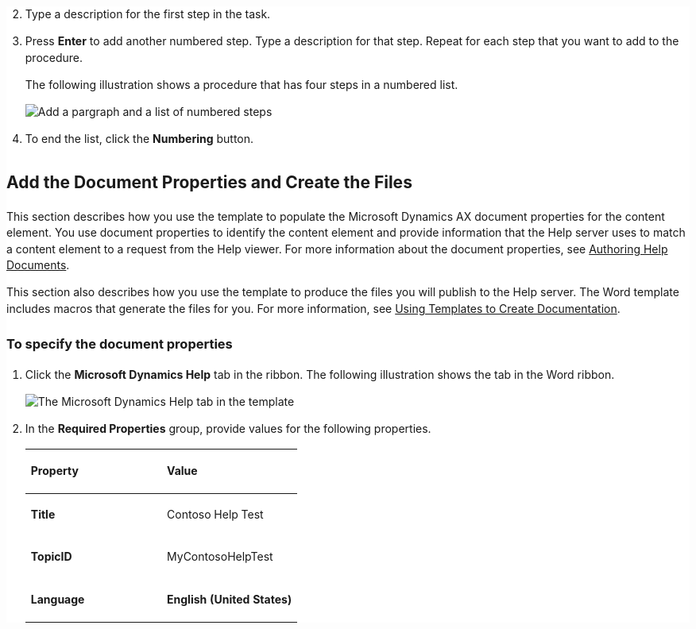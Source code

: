 2.  Type a description for the first step in the task.

3.  Press **Enter** to add another numbered step. Type a description for that step. Repeat for each step that you want to add to the procedure.
    
    The following illustration shows a procedure that has four steps in a numbered list.
    
    ![Add a pargraph and a list of numbered steps](images/Gg882381.HelpSystem_EnumeratedList(AX.60).png "Add a pargraph and a list of numbered steps")

4.  To end the list, click the **Numbering** button.

## Add the Document Properties and Create the Files

This section describes how you use the template to populate the Microsoft Dynamics AX document properties for the content element. You use document properties to identify the content element and provide information that the Help server uses to match a content element to a request from the Help viewer. For more information about the document properties, see [Authoring Help Documents](authoring-help-documents.md).

This section also describes how you use the template to produce the files you will publish to the Help server. The Word template includes macros that generate the files for you. For more information, see [Using Templates to Create Documentation](using-templates-to-create-documentation.md).

### To specify the document properties

1.  Click the **Microsoft Dynamics Help** tab in the ribbon. The following illustration shows the tab in the Word ribbon.
    
    ![The Microsoft Dynamics Help tab in the template](images/Gg882381.HelpSystem_DynamicsAxTab(AX.60).png "The Microsoft Dynamics Help tab in the template")

2.  In the **Required Properties** group, provide values for the following properties.
    
    <table>
    <colgroup>
    <col style="width: 50%" />
    <col style="width: 50%" />
    </colgroup>
    <thead>
    <tr class="header">
    <th><p>Property</p></th>
    <th><p>Value</p></th>
    </tr>
    </thead>
    <tbody>
    <tr class="odd">
    <td><p><strong>Title</strong></p></td>
    <td><p>Contoso Help Test</p></td>
    </tr>
    <tr class="even">
    <td><p><strong>TopicID</strong></p></td>
    <td><p>MyContosoHelpTest</p></td>
    </tr>
    <tr class="odd">
    <td><p><strong>Language</strong></p></td>
    <td><p><strong>English (United States)</strong></p></td>
    </tr>
    </tbody>
    </table>
    